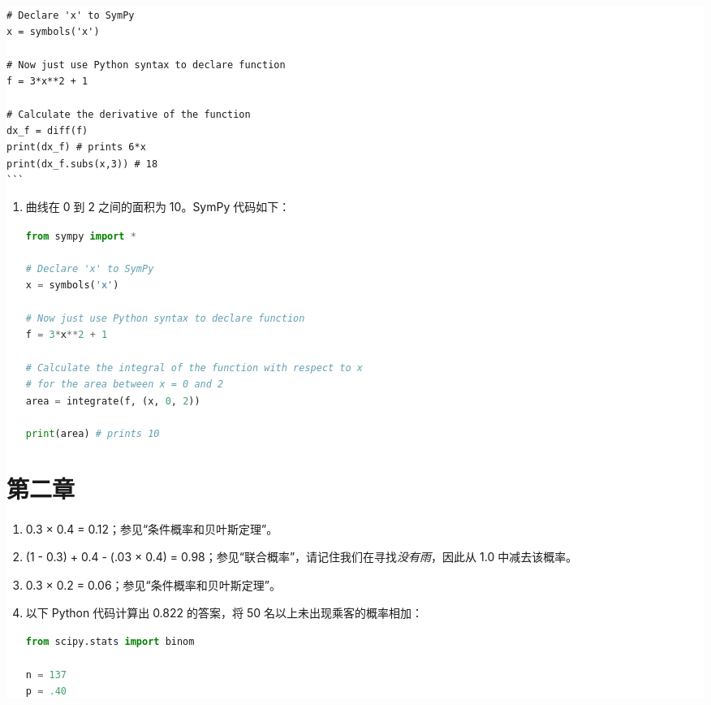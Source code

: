     # Declare 'x' to SymPy
    x = symbols('x')

    # Now just use Python syntax to declare function
    f = 3*x**2 + 1

    # Calculate the derivative of the function
    dx_f = diff(f)
    print(dx_f) # prints 6*x
    print(dx_f.subs(x,3)) # 18
    ```

1.  曲线在 0 到 2 之间的面积为 10。SymPy 代码如下：

    ```py
    from sympy import *

    # Declare 'x' to SymPy
    x = symbols('x')

    # Now just use Python syntax to declare function
    f = 3*x**2 + 1

    # Calculate the integral of the function with respect to x
    # for the area between x = 0 and 2
    area = integrate(f, (x, 0, 2))

    print(area) # prints 10
    ```

# 第二章

1.  0.3 × 0.4 = 0.12；参见“条件概率和贝叶斯定理”。

1.  (1 - 0.3) + 0.4 - (.03 × 0.4) = 0.98；参见“联合概率”，请记住我们在寻找*没有雨*，因此从 1.0 中减去该概率。

1.  0.3 × 0.2 = 0.06；参见“条件概率和贝叶斯定理”。

1.  以下 Python 代码计算出 0.822 的答案，将 50 名以上未出现乘客的概率相加：

    ```py
    from scipy.stats import binom

    n = 137
    p = .40
